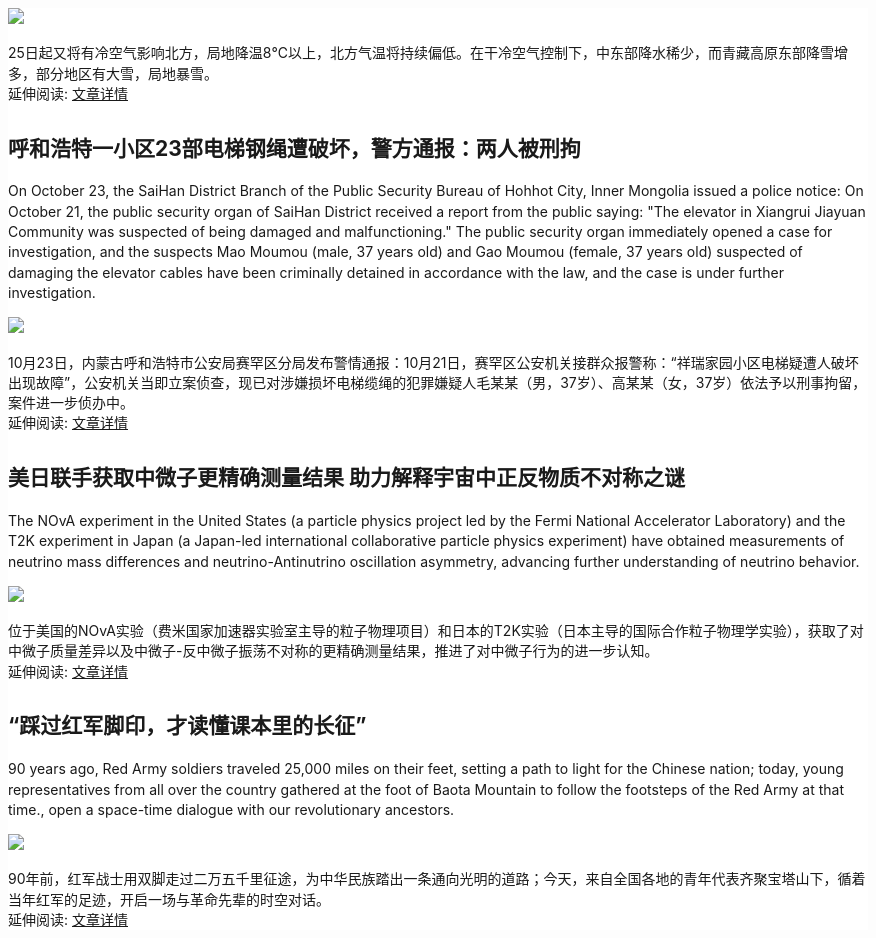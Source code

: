<img src="https://p5.img.cctvpic.com/photoworkspace/2025/10/23/2025102308584360033.jpg" />   

25日起又将有冷空气影响北方，局地降温8℃以上，北方气温将持续偏低。在干冷空气控制下，中东部降水稀少，而青藏高原东部降雪增多，部分地区有大雪，局地暴雪。   
延伸阅读: [文章详情](https://news.cctv.com/2025/10/23/ARTIwtTF36DZBYCh0zmRHJiA251023.shtml)   

<qrcode title="中东部多地气温持续偏低 青藏高原强降雪来袭局地有暴雪" image="https://p5.img.cctvpic.com/photoworkspace/2025/10/23/2025102308584360033.jpg" />   

## 呼和浩特一小区23部电梯钢绳遭破坏，警方通报：两人被刑拘   
On October 23, the SaiHan District Branch of the Public Security Bureau of Hohhot City, Inner Mongolia issued a police notice: On October 21, the public security organ of SaiHan District received a report from the public saying: "The elevator in Xiangrui Jiayuan Community was suspected of being damaged and malfunctioning." The public security organ immediately opened a case for investigation, and the suspects Mao Moumou (male, 37 years old) and Gao Moumou (female, 37 years old) suspected of damaging the elevator cables have been criminally detained in accordance with the law, and the case is under further investigation.   

<img src="https://p5.img.cctvpic.com/photoworkspace/2025/10/23/2025102308414454151.jpg" />   

10月23日，内蒙古呼和浩特市公安局赛罕区分局发布警情通报：10月21日，赛罕区公安机关接群众报警称：“祥瑞家园小区电梯疑遭人破坏出现故障”，公安机关当即立案侦查，现已对涉嫌损坏电梯缆绳的犯罪嫌疑人毛某某（男，37岁）、高某某（女，37岁）依法予以刑事拘留，案件进一步侦办中。   
延伸阅读: [文章详情](https://news.cctv.com/2025/10/23/ARTI106ebLtObppcqRWfGFEk251023.shtml)   

<qrcode title="呼和浩特一小区23部电梯钢绳遭破坏，警方通报：两人被刑拘" image="https://p5.img.cctvpic.com/photoworkspace/2025/10/23/2025102308414454151.jpg" />   

## 美日联手获取中微子更精确测量结果 助力解释宇宙中正反物质不对称之谜   
The NOvA experiment in the United States (a particle physics project led by the Fermi National Accelerator Laboratory) and the T2K experiment in Japan (a Japan-led international collaborative particle physics experiment) have obtained measurements of neutrino mass differences and neutrino-Antinutrino oscillation asymmetry, advancing further understanding of neutrino behavior.   

<img src="https://p1.img.cctvpic.com/photoworkspace/2025/10/23/2025102306554844610.jpg" />   

位于美国的NOvA实验（费米国家加速器实验室主导的粒子物理项目）和日本的T2K实验（日本主导的国际合作粒子物理学实验），获取了对中微子质量差异以及中微子-反中微子振荡不对称的更精确测量结果，推进了对中微子行为的进一步认知。   
延伸阅读: [文章详情](https://news.cctv.com/2025/10/23/ARTISBtxcZ8Eeq3gtjvSBRV2251023.shtml)   

<qrcode title="美日联手获取中微子更精确测量结果 助力解释宇宙中正反物质不对称之谜" image="https://p1.img.cctvpic.com/photoworkspace/2025/10/23/2025102306554844610.jpg" />   

## “踩过红军脚印，才读懂课本里的长征”   
90 years ago, Red Army soldiers traveled 25,000 miles on their feet, setting a path to light for the Chinese nation; today, young representatives from all over the country gathered at the foot of Baota Mountain to follow the footsteps of the Red Army at that time., open a space-time dialogue with our revolutionary ancestors.   

<img src="https://p5.img.cctvpic.com/photoworkspace/2025/10/23/2025102306371129852.jpg" />   

90年前，红军战士用双脚走过二万五千里征途，为中华民族踏出一条通向光明的道路；今天，来自全国各地的青年代表齐聚宝塔山下，循着当年红军的足迹，开启一场与革命先辈的时空对话。   
延伸阅读: [文章详情](https://news.cctv.com/2025/10/23/ARTIUrs1Vj9eQGSyVLcNiSHU251023.shtml)   
